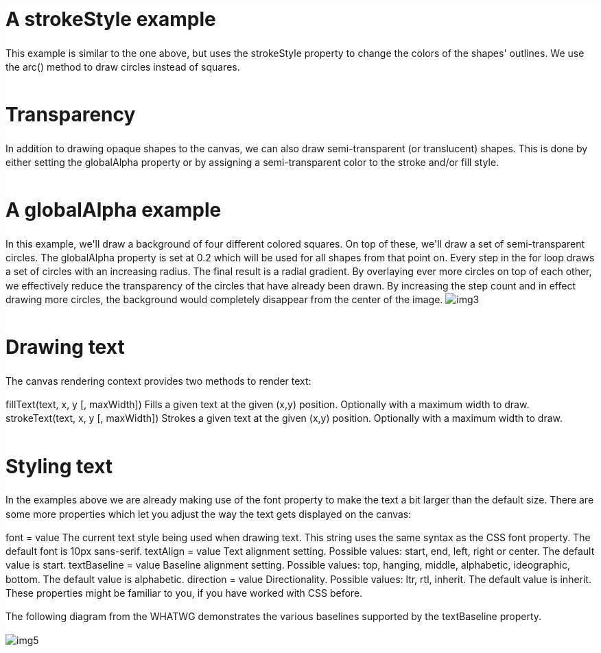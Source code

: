 
# A strokeStyle example
This example is similar to the one above, but uses the strokeStyle property to change the colors of the shapes' outlines. We use the arc() method to draw circles instead of squares.

# Transparency
In addition to drawing opaque shapes to the canvas, we can also draw semi-transparent (or translucent) shapes. This is done by either setting the globalAlpha property or by assigning a semi-transparent color to the stroke and/or fill style.


# A globalAlpha example
In this example, we'll draw a background of four different colored squares. On top of these, we'll draw a set of semi-transparent circles. The globalAlpha property is set at 0.2 which will be used for all shapes from that point on. Every step in the for loop draws a set of circles with an increasing radius. The final result is a radial gradient. By overlaying ever more circles on top of each other, we effectively reduce the transparency of the circles that have already been drawn. By increasing the step count and in effect drawing more circles, the background would completely disappear from the center of the image.
![img3](https://cdn.britannica.com/70/191970-131-A85628DA/Color-wheel-light-color-spectrum.jpg)


# Drawing text
The canvas rendering context provides two methods to render text:

fillText(text, x, y [, maxWidth])
Fills a given text at the given (x,y) position. Optionally with a maximum width to draw.
strokeText(text, x, y [, maxWidth])
Strokes a given text at the given (x,y) position. Optionally with a maximum width to draw.

# Styling text
In the examples above we are already making use of the font property to make the text a bit larger than the default size. There are some more properties which let you adjust the way the text gets displayed on the canvas:

font = value
The current text style being used when drawing text. This string uses the same syntax as the CSS font property. The default font is 10px sans-serif.
textAlign = value
Text alignment setting. Possible values: start, end, left, right or center. The default value is start.
textBaseline = value
Baseline alignment setting. Possible values: top, hanging, middle, alphabetic, ideographic, bottom. The default value is alphabetic.
direction = value
Directionality. Possible values: ltr, rtl, inherit. The default value is inherit.
These properties might be familiar to you, if you have worked with CSS before.

The following diagram from the WHATWG demonstrates the various baselines supported by the textBaseline property.

![img5](https://encrypted-tbn0.gstatic.com/images?q=tbn:ANd9GcQErFXY9QJ8FmjkXJTdMa2engIKybwHv9tv3Q&usqp=CAU)